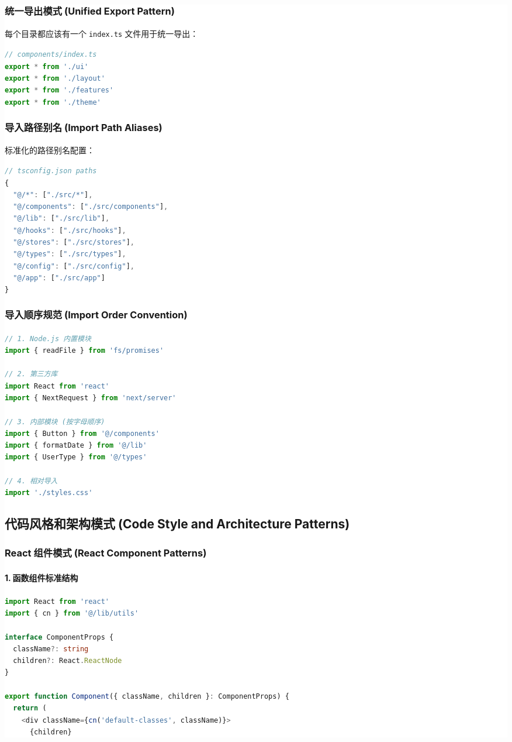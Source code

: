 ### 统一导出模式 (Unified Export Pattern)
每个目录都应该有一个 `index.ts` 文件用于统一导出：

```typescript
// components/index.ts
export * from './ui'
export * from './layout'
export * from './features'
export * from './theme'
```

### 导入路径别名 (Import Path Aliases)
标准化的路径别名配置：

```typescript
// tsconfig.json paths
{
  "@/*": ["./src/*"],
  "@/components": ["./src/components"],
  "@/lib": ["./src/lib"],
  "@/hooks": ["./src/hooks"],
  "@/stores": ["./src/stores"],
  "@/types": ["./src/types"],
  "@/config": ["./src/config"],
  "@/app": ["./src/app"]
}
```

### 导入顺序规范 (Import Order Convention)
```typescript
// 1. Node.js 内置模块
import { readFile } from 'fs/promises'

// 2. 第三方库
import React from 'react'
import { NextRequest } from 'next/server'

// 3. 内部模块 (按字母顺序)
import { Button } from '@/components'
import { formatDate } from '@/lib'
import { UserType } from '@/types'

// 4. 相对导入
import './styles.css'
```

## 代码风格和架构模式 (Code Style and Architecture Patterns)

### React 组件模式 (React Component Patterns)

#### 1. 函数组件标准结构
```typescript
import React from 'react'
import { cn } from '@/lib/utils'

interface ComponentProps {
  className?: string
  children?: React.ReactNode
}

export function Component({ className, children }: ComponentProps) {
  return (
    <div className={cn('default-classes', className)}>
      {children}
```